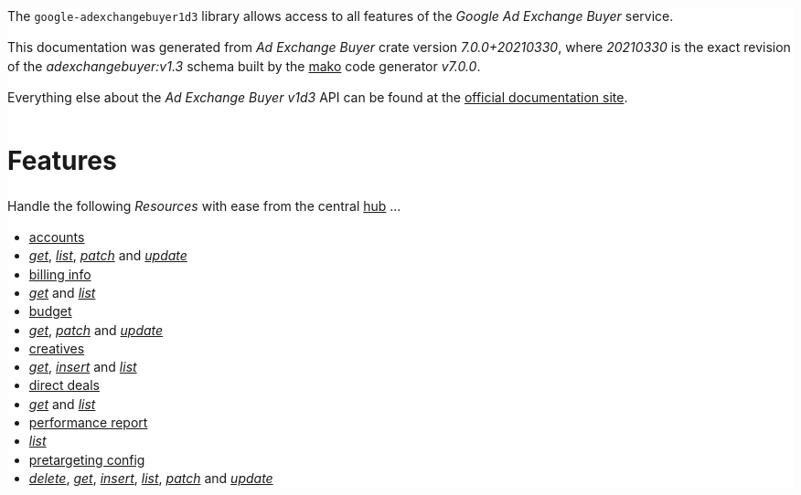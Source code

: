 
The `google-adexchangebuyer1d3` library allows access to all features of the *Google Ad Exchange Buyer* service.

This documentation was generated from *Ad Exchange Buyer* crate version *7.0.0+20210330*, where *20210330* is the exact revision of the *adexchangebuyer:v1.3* schema built by the [mako](http://www.makotemplates.org/) code generator *v7.0.0*.

Everything else about the *Ad Exchange Buyer* *v1d3* API can be found at the
[official documentation site](https://developers.google.com/ad-exchange/buyer-rest).
# Features

Handle the following *Resources* with ease from the central [hub](https://docs.rs/google-adexchangebuyer1d3/7.0.0+20210330/google_adexchangebuyer1d3/AdExchangeBuyer) ...

* [accounts](https://docs.rs/google-adexchangebuyer1d3/7.0.0+20210330/google_adexchangebuyer1d3/api::Account)
 * [*get*](https://docs.rs/google-adexchangebuyer1d3/7.0.0+20210330/google_adexchangebuyer1d3/api::AccountGetCall), [*list*](https://docs.rs/google-adexchangebuyer1d3/7.0.0+20210330/google_adexchangebuyer1d3/api::AccountListCall), [*patch*](https://docs.rs/google-adexchangebuyer1d3/7.0.0+20210330/google_adexchangebuyer1d3/api::AccountPatchCall) and [*update*](https://docs.rs/google-adexchangebuyer1d3/7.0.0+20210330/google_adexchangebuyer1d3/api::AccountUpdateCall)
* [billing info](https://docs.rs/google-adexchangebuyer1d3/7.0.0+20210330/google_adexchangebuyer1d3/api::BillingInfo)
 * [*get*](https://docs.rs/google-adexchangebuyer1d3/7.0.0+20210330/google_adexchangebuyer1d3/api::BillingInfoGetCall) and [*list*](https://docs.rs/google-adexchangebuyer1d3/7.0.0+20210330/google_adexchangebuyer1d3/api::BillingInfoListCall)
* [budget](https://docs.rs/google-adexchangebuyer1d3/7.0.0+20210330/google_adexchangebuyer1d3/api::Budget)
 * [*get*](https://docs.rs/google-adexchangebuyer1d3/7.0.0+20210330/google_adexchangebuyer1d3/api::BudgetGetCall), [*patch*](https://docs.rs/google-adexchangebuyer1d3/7.0.0+20210330/google_adexchangebuyer1d3/api::BudgetPatchCall) and [*update*](https://docs.rs/google-adexchangebuyer1d3/7.0.0+20210330/google_adexchangebuyer1d3/api::BudgetUpdateCall)
* [creatives](https://docs.rs/google-adexchangebuyer1d3/7.0.0+20210330/google_adexchangebuyer1d3/api::Creative)
 * [*get*](https://docs.rs/google-adexchangebuyer1d3/7.0.0+20210330/google_adexchangebuyer1d3/api::CreativeGetCall), [*insert*](https://docs.rs/google-adexchangebuyer1d3/7.0.0+20210330/google_adexchangebuyer1d3/api::CreativeInsertCall) and [*list*](https://docs.rs/google-adexchangebuyer1d3/7.0.0+20210330/google_adexchangebuyer1d3/api::CreativeListCall)
* [direct deals](https://docs.rs/google-adexchangebuyer1d3/7.0.0+20210330/google_adexchangebuyer1d3/api::DirectDeal)
 * [*get*](https://docs.rs/google-adexchangebuyer1d3/7.0.0+20210330/google_adexchangebuyer1d3/api::DirectDealGetCall) and [*list*](https://docs.rs/google-adexchangebuyer1d3/7.0.0+20210330/google_adexchangebuyer1d3/api::DirectDealListCall)
* [performance report](https://docs.rs/google-adexchangebuyer1d3/7.0.0+20210330/google_adexchangebuyer1d3/api::PerformanceReport)
 * [*list*](https://docs.rs/google-adexchangebuyer1d3/7.0.0+20210330/google_adexchangebuyer1d3/api::PerformanceReportListCall)
* [pretargeting config](https://docs.rs/google-adexchangebuyer1d3/7.0.0+20210330/google_adexchangebuyer1d3/api::PretargetingConfig)
 * [*delete*](https://docs.rs/google-adexchangebuyer1d3/7.0.0+20210330/google_adexchangebuyer1d3/api::PretargetingConfigDeleteCall), [*get*](https://docs.rs/google-adexchangebuyer1d3/7.0.0+20210330/google_adexchangebuyer1d3/api::PretargetingConfigGetCall), [*insert*](https://docs.rs/google-adexchangebuyer1d3/7.0.0+20210330/google_adexchangebuyer1d3/api::PretargetingConfigInsertCall), [*list*](https://docs.rs/google-adexchangebuyer1d3/7.0.0+20210330/google_adexchangebuyer1d3/api::PretargetingConfigListCall), [*patch*](https://docs.rs/google-adexchangebuyer1d3/7.0.0+20210330/google_adexchangebuyer1d3/api::PretargetingConfigPatchCall) and [*update*](https://docs.rs/google-adexchangebuyer1d3/7.0.0+20210330/google_adexchangebuyer1d3/api::PretargetingConfigUpdateCall)
